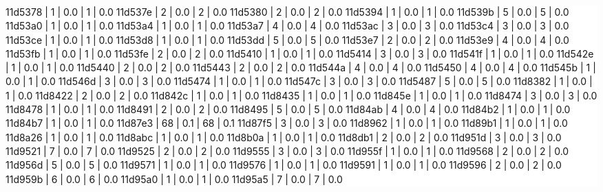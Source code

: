 11d5378                                              |      1 |   0.0 |    1 |   0.0
11d537e                                              |      2 |   0.0 |    2 |   0.0
11d5380                                              |      2 |   0.0 |    2 |   0.0
11d5394                                              |      1 |   0.0 |    1 |   0.0
11d539b                                              |      5 |   0.0 |    5 |   0.0
11d53a0                                              |      1 |   0.0 |    1 |   0.0
11d53a4                                              |      1 |   0.0 |    1 |   0.0
11d53a7                                              |      4 |   0.0 |    4 |   0.0
11d53ac                                              |      3 |   0.0 |    3 |   0.0
11d53c4                                              |      3 |   0.0 |    3 |   0.0
11d53ce                                              |      1 |   0.0 |    1 |   0.0
11d53d8                                              |      1 |   0.0 |    1 |   0.0
11d53dd                                              |      5 |   0.0 |    5 |   0.0
11d53e7                                              |      2 |   0.0 |    2 |   0.0
11d53e9                                              |      4 |   0.0 |    4 |   0.0
11d53fb                                              |      1 |   0.0 |    1 |   0.0
11d53fe                                              |      2 |   0.0 |    2 |   0.0
11d5410                                              |      1 |   0.0 |    1 |   0.0
11d5414                                              |      3 |   0.0 |    3 |   0.0
11d541f                                              |      1 |   0.0 |    1 |   0.0
11d542e                                              |      1 |   0.0 |    1 |   0.0
11d5440                                              |      2 |   0.0 |    2 |   0.0
11d5443                                              |      2 |   0.0 |    2 |   0.0
11d544a                                              |      4 |   0.0 |    4 |   0.0
11d5450                                              |      4 |   0.0 |    4 |   0.0
11d545b                                              |      1 |   0.0 |    1 |   0.0
11d546d                                              |      3 |   0.0 |    3 |   0.0
11d5474                                              |      1 |   0.0 |    1 |   0.0
11d547c                                              |      3 |   0.0 |    3 |   0.0
11d5487                                              |      5 |   0.0 |    5 |   0.0
11d8382                                              |      1 |   0.0 |    1 |   0.0
11d8422                                              |      2 |   0.0 |    2 |   0.0
11d842c                                              |      1 |   0.0 |    1 |   0.0
11d8435                                              |      1 |   0.0 |    1 |   0.0
11d845e                                              |      1 |   0.0 |    1 |   0.0
11d8474                                              |      3 |   0.0 |    3 |   0.0
11d8478                                              |      1 |   0.0 |    1 |   0.0
11d8491                                              |      2 |   0.0 |    2 |   0.0
11d8495                                              |      5 |   0.0 |    5 |   0.0
11d84ab                                              |      4 |   0.0 |    4 |   0.0
11d84b2                                              |      1 |   0.0 |    1 |   0.0
11d84b7                                              |      1 |   0.0 |    1 |   0.0
11d87e3                                              |     68 |   0.1 |   68 |   0.1
11d87f5                                              |      3 |   0.0 |    3 |   0.0
11d8962                                              |      1 |   0.0 |    1 |   0.0
11d89b1                                              |      1 |   0.0 |    1 |   0.0
11d8a26                                              |      1 |   0.0 |    1 |   0.0
11d8abc                                              |      1 |   0.0 |    1 |   0.0
11d8b0a                                              |      1 |   0.0 |    1 |   0.0
11d8db1                                              |      2 |   0.0 |    2 |   0.0
11d951d                                              |      3 |   0.0 |    3 |   0.0
11d9521                                              |      7 |   0.0 |    7 |   0.0
11d9525                                              |      2 |   0.0 |    2 |   0.0
11d9555                                              |      3 |   0.0 |    3 |   0.0
11d955f                                              |      1 |   0.0 |    1 |   0.0
11d9568                                              |      2 |   0.0 |    2 |   0.0
11d956d                                              |      5 |   0.0 |    5 |   0.0
11d9571                                              |      1 |   0.0 |    1 |   0.0
11d9576                                              |      1 |   0.0 |    1 |   0.0
11d9591                                              |      1 |   0.0 |    1 |   0.0
11d9596                                              |      2 |   0.0 |    2 |   0.0
11d959b                                              |      6 |   0.0 |    6 |   0.0
11d95a0                                              |      1 |   0.0 |    1 |   0.0
11d95a5                                              |      7 |   0.0 |    7 |   0.0